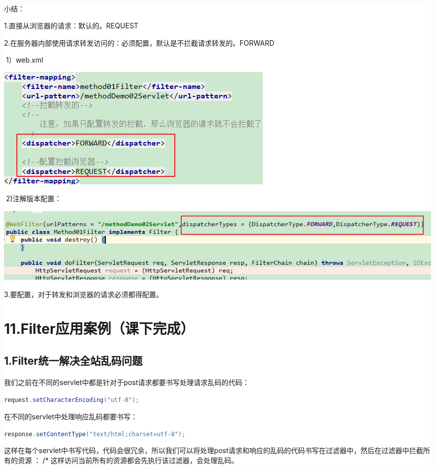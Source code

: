 

小结：

1.直接从浏览器的请求：默认的。REQUEST

2.在服务器内部使用请求转发访问的：必须配置，默认是不拦截请求转发的。FORWARD

​	1）web.xml

![image-20201123145535649](img/image-20201123145535649.png)

​	2)注解版本配置：

![image-20201123145601610](img/image-20201123145601610.png)

3.要配置，对于转发和浏览器的请求必须都得配置。



# 11.Filter应用案例（课下完成）

## 1.Filter统一解决全站乱码问题

我们之前在不同的servlet中都是针对于post请求都要书写处理请求乱码的代码：

~~~java
request.setCharacterEncoding("utf-8");
~~~

在不同的servlet中处理响应乱码都要书写：

~~~java
response.setContentType("text/html;charset=utf-8");
~~~

这样在每个servlet中书写代码，代码会很冗余，所以我们可以将处理post请求和响应的乱码的代码书写在过滤器中，然后在过滤器中拦截所有的资源 ： /*  这样访问当前所有的资源都会先执行该过滤器，会处理乱码。
